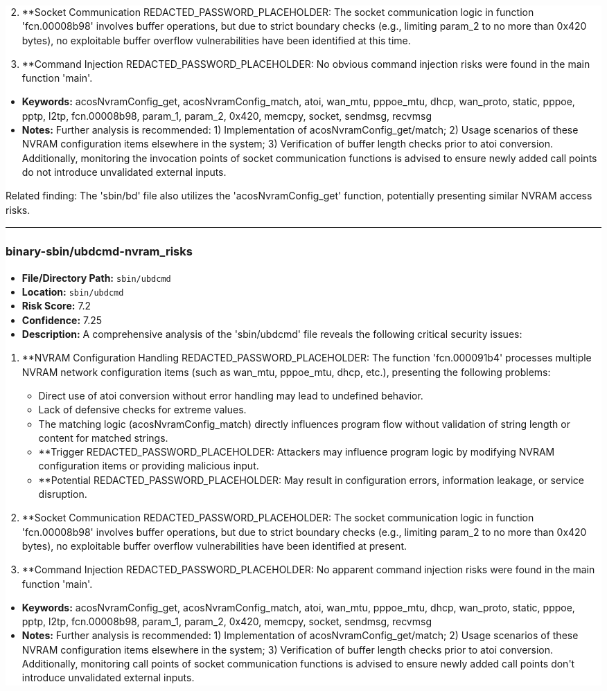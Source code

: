 2. **Socket Communication REDACTED_PASSWORD_PLACEHOLDER: The socket communication logic in function 'fcn.00008b98' involves buffer operations, but due to strict boundary checks (e.g., limiting param_2 to no more than 0x420 bytes), no exploitable buffer overflow vulnerabilities have been identified at this time.

3. **Command Injection REDACTED_PASSWORD_PLACEHOLDER: No obvious command injection risks were found in the main function 'main'.
- **Keywords:** acosNvramConfig_get, acosNvramConfig_match, atoi, wan_mtu, pppoe_mtu, dhcp, wan_proto, static, pppoe, pptp, l2tp, fcn.00008b98, param_1, param_2, 0x420, memcpy, socket, sendmsg, recvmsg
- **Notes:** Further analysis is recommended: 1) Implementation of acosNvramConfig_get/match; 2) Usage scenarios of these NVRAM configuration items elsewhere in the system; 3) Verification of buffer length checks prior to atoi conversion. Additionally, monitoring the invocation points of socket communication functions is advised to ensure newly added call points do not introduce unvalidated external inputs.

Related finding: The 'sbin/bd' file also utilizes the 'acosNvramConfig_get' function, potentially presenting similar NVRAM access risks.

---
### binary-sbin/ubdcmd-nvram_risks

- **File/Directory Path:** `sbin/ubdcmd`
- **Location:** `sbin/ubdcmd`
- **Risk Score:** 7.2
- **Confidence:** 7.25
- **Description:** A comprehensive analysis of the 'sbin/ubdcmd' file reveals the following critical security issues:

1. **NVRAM Configuration Handling REDACTED_PASSWORD_PLACEHOLDER: The function 'fcn.000091b4' processes multiple NVRAM network configuration items (such as wan_mtu, pppoe_mtu, dhcp, etc.), presenting the following problems:
   - Direct use of atoi conversion without error handling may lead to undefined behavior.
   - Lack of defensive checks for extreme values.
   - The matching logic (acosNvramConfig_match) directly influences program flow without validation of string length or content for matched strings.
   - **Trigger REDACTED_PASSWORD_PLACEHOLDER: Attackers may influence program logic by modifying NVRAM configuration items or providing malicious input.
   - **Potential REDACTED_PASSWORD_PLACEHOLDER: May result in configuration errors, information leakage, or service disruption.

2. **Socket Communication REDACTED_PASSWORD_PLACEHOLDER: The socket communication logic in function 'fcn.00008b98' involves buffer operations, but due to strict boundary checks (e.g., limiting param_2 to no more than 0x420 bytes), no exploitable buffer overflow vulnerabilities have been identified at present.

3. **Command Injection REDACTED_PASSWORD_PLACEHOLDER: No apparent command injection risks were found in the main function 'main'.
- **Keywords:** acosNvramConfig_get, acosNvramConfig_match, atoi, wan_mtu, pppoe_mtu, dhcp, wan_proto, static, pppoe, pptp, l2tp, fcn.00008b98, param_1, param_2, 0x420, memcpy, socket, sendmsg, recvmsg
- **Notes:** Further analysis is recommended: 1) Implementation of acosNvramConfig_get/match; 2) Usage scenarios of these NVRAM configuration items elsewhere in the system; 3) Verification of buffer length checks prior to atoi conversion. Additionally, monitoring call points of socket communication functions is advised to ensure newly added call points don't introduce unvalidated external inputs.
